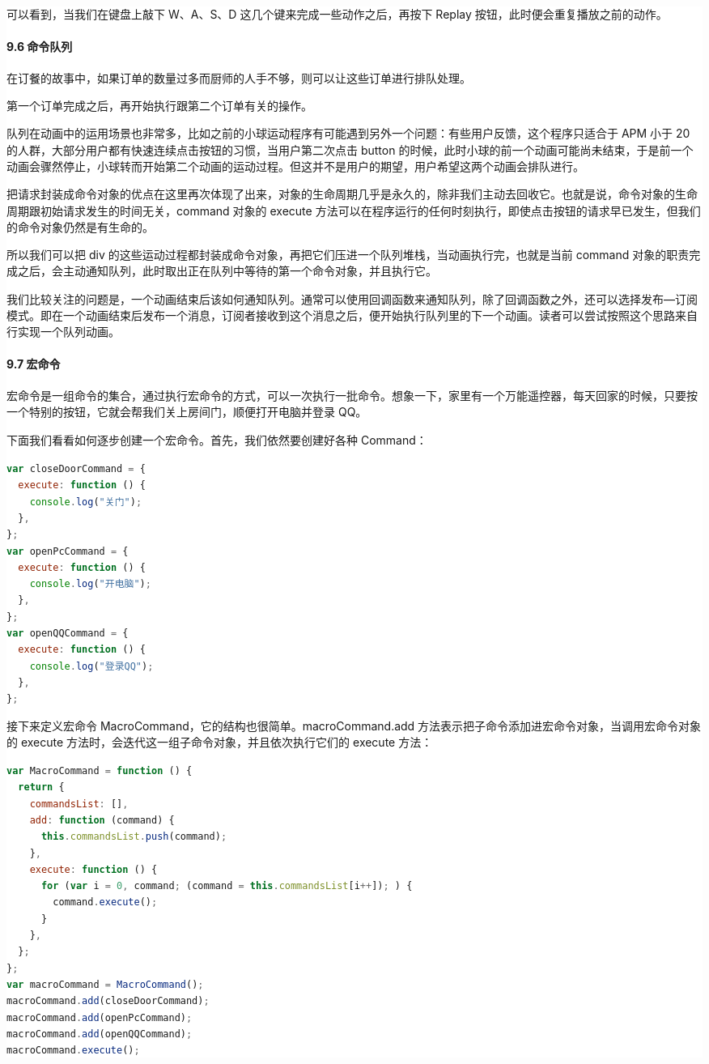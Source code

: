 可以看到，当我们在键盘上敲下 W、A、S、D 这几个键来完成一些动作之后，再按下 Replay 按钮，此时便会重复播放之前的动作。

#### 9.6 命令队列

在订餐的故事中，如果订单的数量过多而厨师的人手不够，则可以让这些订单进行排队处理。

第一个订单完成之后，再开始执行跟第二个订单有关的操作。

队列在动画中的运用场景也非常多，比如之前的小球运动程序有可能遇到另外一个问题：有些用户反馈，这个程序只适合于 APM 小于 20 的人群，大部分用户都有快速连续点击按钮的习惯，当用户第二次点击 button 的时候，此时小球的前一个动画可能尚未结束，于是前一个动画会骤然停止，小球转而开始第二个动画的运动过程。但这并不是用户的期望，用户希望这两个动画会排队进行。

把请求封装成命令对象的优点在这里再次体现了出来，对象的生命周期几乎是永久的，除非我们主动去回收它。也就是说，命令对象的生命周期跟初始请求发生的时间无关，command 对象的 execute 方法可以在程序运行的任何时刻执行，即使点击按钮的请求早已发生，但我们的命令对象仍然是有生命的。

所以我们可以把 div 的这些运动过程都封装成命令对象，再把它们压进一个队列堆栈，当动画执行完，也就是当前 command 对象的职责完成之后，会主动通知队列，此时取出正在队列中等待的第一个命令对象，并且执行它。

我们比较关注的问题是，一个动画结束后该如何通知队列。通常可以使用回调函数来通知队列，除了回调函数之外，还可以选择发布—订阅模式。即在一个动画结束后发布一个消息，订阅者接收到这个消息之后，便开始执行队列里的下一个动画。读者可以尝试按照这个思路来自行实现一个队列动画。

#### 9.7 宏命令

宏命令是一组命令的集合，通过执行宏命令的方式，可以一次执行一批命令。想象一下，家里有一个万能遥控器，每天回家的时候，只要按一个特别的按钮，它就会帮我们关上房间门，顺便打开电脑并登录 QQ。

下面我们看看如何逐步创建一个宏命令。首先，我们依然要创建好各种 Command：

```js
var closeDoorCommand = {
  execute: function () {
    console.log("关门");
  },
};
var openPcCommand = {
  execute: function () {
    console.log("开电脑");
  },
};
var openQQCommand = {
  execute: function () {
    console.log("登录QQ");
  },
};
```

接下来定义宏命令 MacroCommand，它的结构也很简单。macroCommand.add 方法表示把子命令添加进宏命令对象，当调用宏命令对象的 execute 方法时，会迭代这一组子命令对象，并且依次执行它们的 execute 方法：

```js
var MacroCommand = function () {
  return {
    commandsList: [],
    add: function (command) {
      this.commandsList.push(command);
    },
    execute: function () {
      for (var i = 0, command; (command = this.commandsList[i++]); ) {
        command.execute();
      }
    },
  };
};
var macroCommand = MacroCommand();
macroCommand.add(closeDoorCommand);
macroCommand.add(openPcCommand);
macroCommand.add(openQQCommand);
macroCommand.execute();
```
